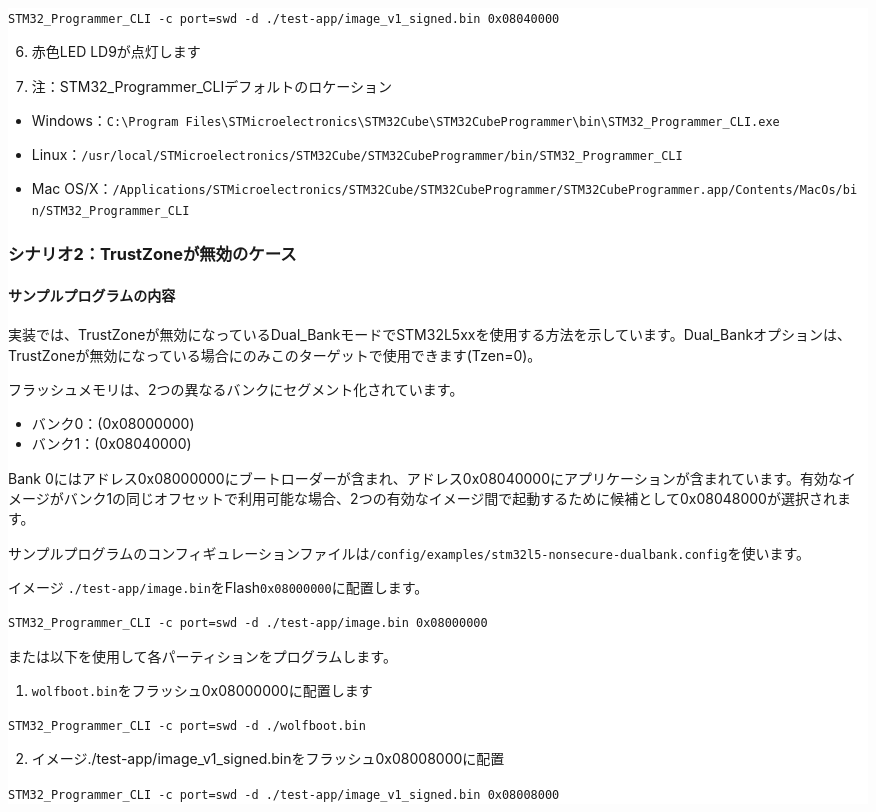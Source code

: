 ```
STM32_Programmer_CLI -c port=swd -d ./test-app/image_v1_signed.bin 0x08040000
```

6. 赤色LED LD9が点灯します




7.  注：STM32_Programmer_CLIデフォルトのロケーション


* Windows：`C:\Program Files\STMicroelectronics\STM32Cube\STM32CubeProgrammer\bin\STM32_Programmer_CLI.exe`


* Linux：`/usr/local/STMicroelectronics/STM32Cube/STM32CubeProgrammer/bin/STM32_Programmer_CLI`


* Mac OS/X：`/Applications/STMicroelectronics/STM32Cube/STM32CubeProgrammer/STM32CubeProgrammer.app/Contents/MacOs/bin/STM32_Programmer_CLI`




### シナリオ2：TrustZoneが無効のケース

#### サンプルプログラムの内容



実装では、TrustZoneが無効になっているDual_BankモードでSTM32L5xxを使用する方法を示しています。Dual_Bankオプションは、TrustZoneが無効になっている場合にのみこのターゲットで使用できます(Tzen=0)。


フラッシュメモリは、2つの異なるバンクにセグメント化されています。


 - バンク0：(0x08000000) 
 - バンク1：(0x08040000)


Bank 0にはアドレス0x08000000にブートローダーが含まれ、アドレス0x08040000にアプリケーションが含まれています。有効なイメージがバンク1の同じオフセットで利用可能な場合、2つの有効なイメージ間で起動するために候補として0x08048000が選択されます。


サンプルプログラムのコンフィギュレーションファイルは`/config/examples/stm32l5-nonsecure-dualbank.config`を使います。


イメージ `./test-app/image.bin`をFlash`0x08000000`に配置します。 
    
```
STM32_Programmer_CLI -c port=swd -d ./test-app/image.bin 0x08000000
```


または以下を使用して各パーティションをプログラムします。

1. `wolfboot.bin`をフラッシュ0x08000000に配置します

```
STM32_Programmer_CLI -c port=swd -d ./wolfboot.bin
```

2. イメージ./test-app/image_v1_signed.binをフラッシュ0x08008000に配置

```
STM32_Programmer_CLI -c port=swd -d ./test-app/image_v1_signed.bin 0x08008000
```
